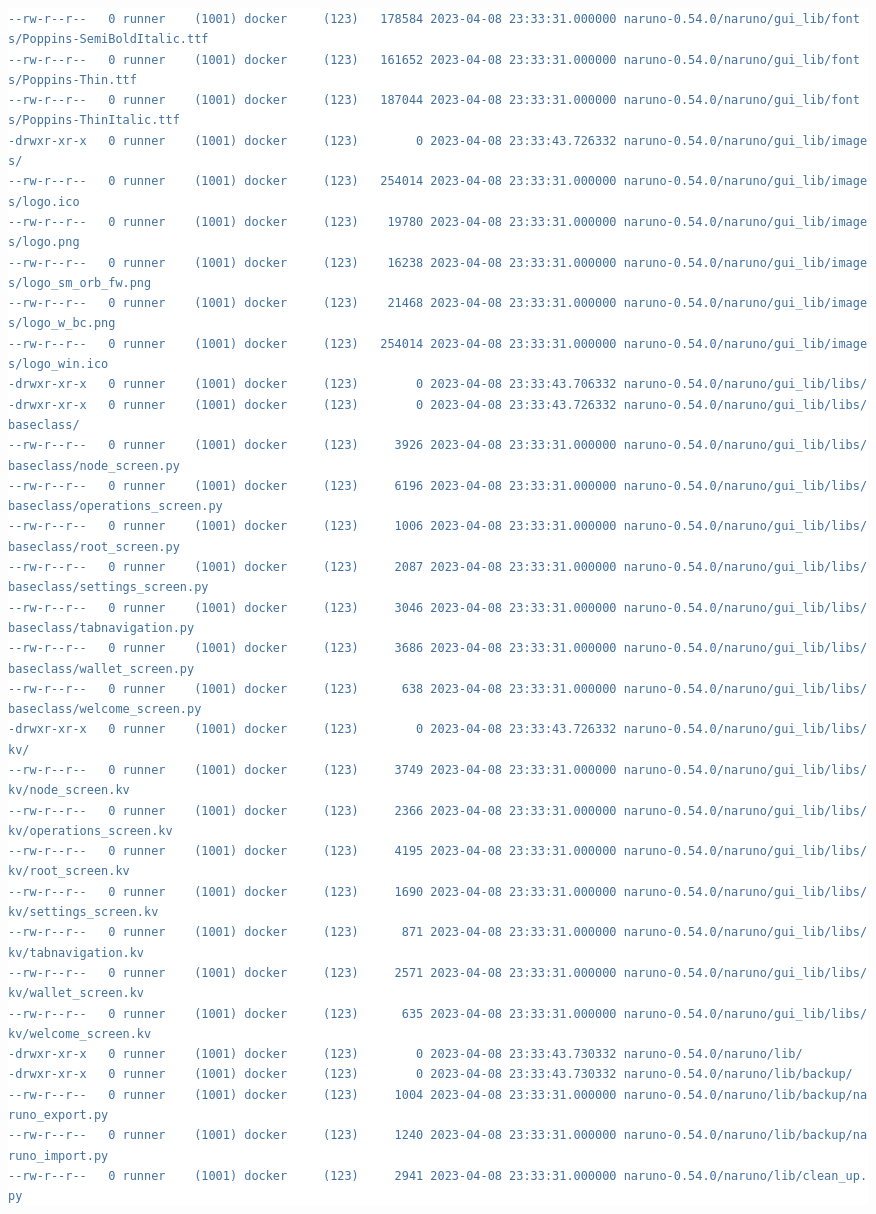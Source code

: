 ```diff
--rw-r--r--   0 runner    (1001) docker     (123)   178584 2023-04-08 23:33:31.000000 naruno-0.54.0/naruno/gui_lib/fonts/Poppins-SemiBoldItalic.ttf
--rw-r--r--   0 runner    (1001) docker     (123)   161652 2023-04-08 23:33:31.000000 naruno-0.54.0/naruno/gui_lib/fonts/Poppins-Thin.ttf
--rw-r--r--   0 runner    (1001) docker     (123)   187044 2023-04-08 23:33:31.000000 naruno-0.54.0/naruno/gui_lib/fonts/Poppins-ThinItalic.ttf
-drwxr-xr-x   0 runner    (1001) docker     (123)        0 2023-04-08 23:33:43.726332 naruno-0.54.0/naruno/gui_lib/images/
--rw-r--r--   0 runner    (1001) docker     (123)   254014 2023-04-08 23:33:31.000000 naruno-0.54.0/naruno/gui_lib/images/logo.ico
--rw-r--r--   0 runner    (1001) docker     (123)    19780 2023-04-08 23:33:31.000000 naruno-0.54.0/naruno/gui_lib/images/logo.png
--rw-r--r--   0 runner    (1001) docker     (123)    16238 2023-04-08 23:33:31.000000 naruno-0.54.0/naruno/gui_lib/images/logo_sm_orb_fw.png
--rw-r--r--   0 runner    (1001) docker     (123)    21468 2023-04-08 23:33:31.000000 naruno-0.54.0/naruno/gui_lib/images/logo_w_bc.png
--rw-r--r--   0 runner    (1001) docker     (123)   254014 2023-04-08 23:33:31.000000 naruno-0.54.0/naruno/gui_lib/images/logo_win.ico
-drwxr-xr-x   0 runner    (1001) docker     (123)        0 2023-04-08 23:33:43.706332 naruno-0.54.0/naruno/gui_lib/libs/
-drwxr-xr-x   0 runner    (1001) docker     (123)        0 2023-04-08 23:33:43.726332 naruno-0.54.0/naruno/gui_lib/libs/baseclass/
--rw-r--r--   0 runner    (1001) docker     (123)     3926 2023-04-08 23:33:31.000000 naruno-0.54.0/naruno/gui_lib/libs/baseclass/node_screen.py
--rw-r--r--   0 runner    (1001) docker     (123)     6196 2023-04-08 23:33:31.000000 naruno-0.54.0/naruno/gui_lib/libs/baseclass/operations_screen.py
--rw-r--r--   0 runner    (1001) docker     (123)     1006 2023-04-08 23:33:31.000000 naruno-0.54.0/naruno/gui_lib/libs/baseclass/root_screen.py
--rw-r--r--   0 runner    (1001) docker     (123)     2087 2023-04-08 23:33:31.000000 naruno-0.54.0/naruno/gui_lib/libs/baseclass/settings_screen.py
--rw-r--r--   0 runner    (1001) docker     (123)     3046 2023-04-08 23:33:31.000000 naruno-0.54.0/naruno/gui_lib/libs/baseclass/tabnavigation.py
--rw-r--r--   0 runner    (1001) docker     (123)     3686 2023-04-08 23:33:31.000000 naruno-0.54.0/naruno/gui_lib/libs/baseclass/wallet_screen.py
--rw-r--r--   0 runner    (1001) docker     (123)      638 2023-04-08 23:33:31.000000 naruno-0.54.0/naruno/gui_lib/libs/baseclass/welcome_screen.py
-drwxr-xr-x   0 runner    (1001) docker     (123)        0 2023-04-08 23:33:43.726332 naruno-0.54.0/naruno/gui_lib/libs/kv/
--rw-r--r--   0 runner    (1001) docker     (123)     3749 2023-04-08 23:33:31.000000 naruno-0.54.0/naruno/gui_lib/libs/kv/node_screen.kv
--rw-r--r--   0 runner    (1001) docker     (123)     2366 2023-04-08 23:33:31.000000 naruno-0.54.0/naruno/gui_lib/libs/kv/operations_screen.kv
--rw-r--r--   0 runner    (1001) docker     (123)     4195 2023-04-08 23:33:31.000000 naruno-0.54.0/naruno/gui_lib/libs/kv/root_screen.kv
--rw-r--r--   0 runner    (1001) docker     (123)     1690 2023-04-08 23:33:31.000000 naruno-0.54.0/naruno/gui_lib/libs/kv/settings_screen.kv
--rw-r--r--   0 runner    (1001) docker     (123)      871 2023-04-08 23:33:31.000000 naruno-0.54.0/naruno/gui_lib/libs/kv/tabnavigation.kv
--rw-r--r--   0 runner    (1001) docker     (123)     2571 2023-04-08 23:33:31.000000 naruno-0.54.0/naruno/gui_lib/libs/kv/wallet_screen.kv
--rw-r--r--   0 runner    (1001) docker     (123)      635 2023-04-08 23:33:31.000000 naruno-0.54.0/naruno/gui_lib/libs/kv/welcome_screen.kv
-drwxr-xr-x   0 runner    (1001) docker     (123)        0 2023-04-08 23:33:43.730332 naruno-0.54.0/naruno/lib/
-drwxr-xr-x   0 runner    (1001) docker     (123)        0 2023-04-08 23:33:43.730332 naruno-0.54.0/naruno/lib/backup/
--rw-r--r--   0 runner    (1001) docker     (123)     1004 2023-04-08 23:33:31.000000 naruno-0.54.0/naruno/lib/backup/naruno_export.py
--rw-r--r--   0 runner    (1001) docker     (123)     1240 2023-04-08 23:33:31.000000 naruno-0.54.0/naruno/lib/backup/naruno_import.py
--rw-r--r--   0 runner    (1001) docker     (123)     2941 2023-04-08 23:33:31.000000 naruno-0.54.0/naruno/lib/clean_up.py
```